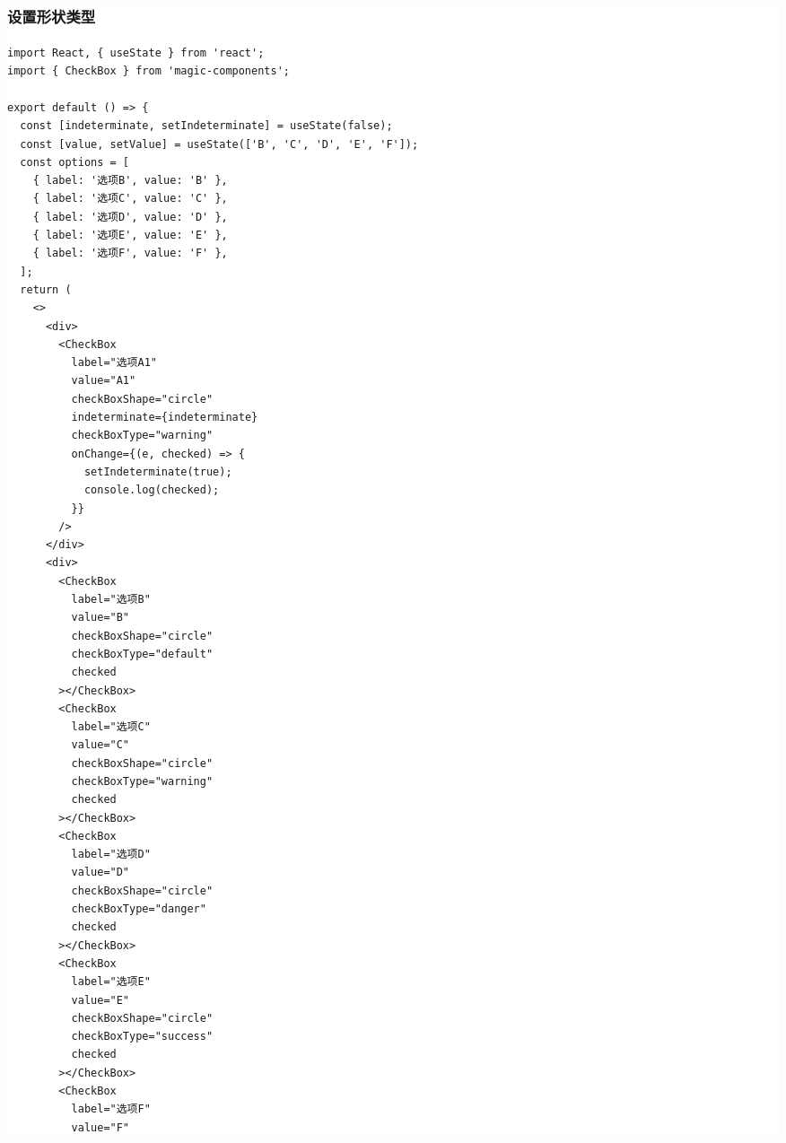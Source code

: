 ### 设置形状类型

```tsx
import React, { useState } from 'react';
import { CheckBox } from 'magic-components';

export default () => {
  const [indeterminate, setIndeterminate] = useState(false);
  const [value, setValue] = useState(['B', 'C', 'D', 'E', 'F']);
  const options = [
    { label: '选项B', value: 'B' },
    { label: '选项C', value: 'C' },
    { label: '选项D', value: 'D' },
    { label: '选项E', value: 'E' },
    { label: '选项F', value: 'F' },
  ];
  return (
    <>
      <div>
        <CheckBox
          label="选项A1"
          value="A1"
          checkBoxShape="circle"
          indeterminate={indeterminate}
          checkBoxType="warning"
          onChange={(e, checked) => {
            setIndeterminate(true);
            console.log(checked);
          }}
        />
      </div>
      <div>
        <CheckBox
          label="选项B"
          value="B"
          checkBoxShape="circle"
          checkBoxType="default"
          checked
        ></CheckBox>
        <CheckBox
          label="选项C"
          value="C"
          checkBoxShape="circle"
          checkBoxType="warning"
          checked
        ></CheckBox>
        <CheckBox
          label="选项D"
          value="D"
          checkBoxShape="circle"
          checkBoxType="danger"
          checked
        ></CheckBox>
        <CheckBox
          label="选项E"
          value="E"
          checkBoxShape="circle"
          checkBoxType="success"
          checked
        ></CheckBox>
        <CheckBox
          label="选项F"
          value="F"
```